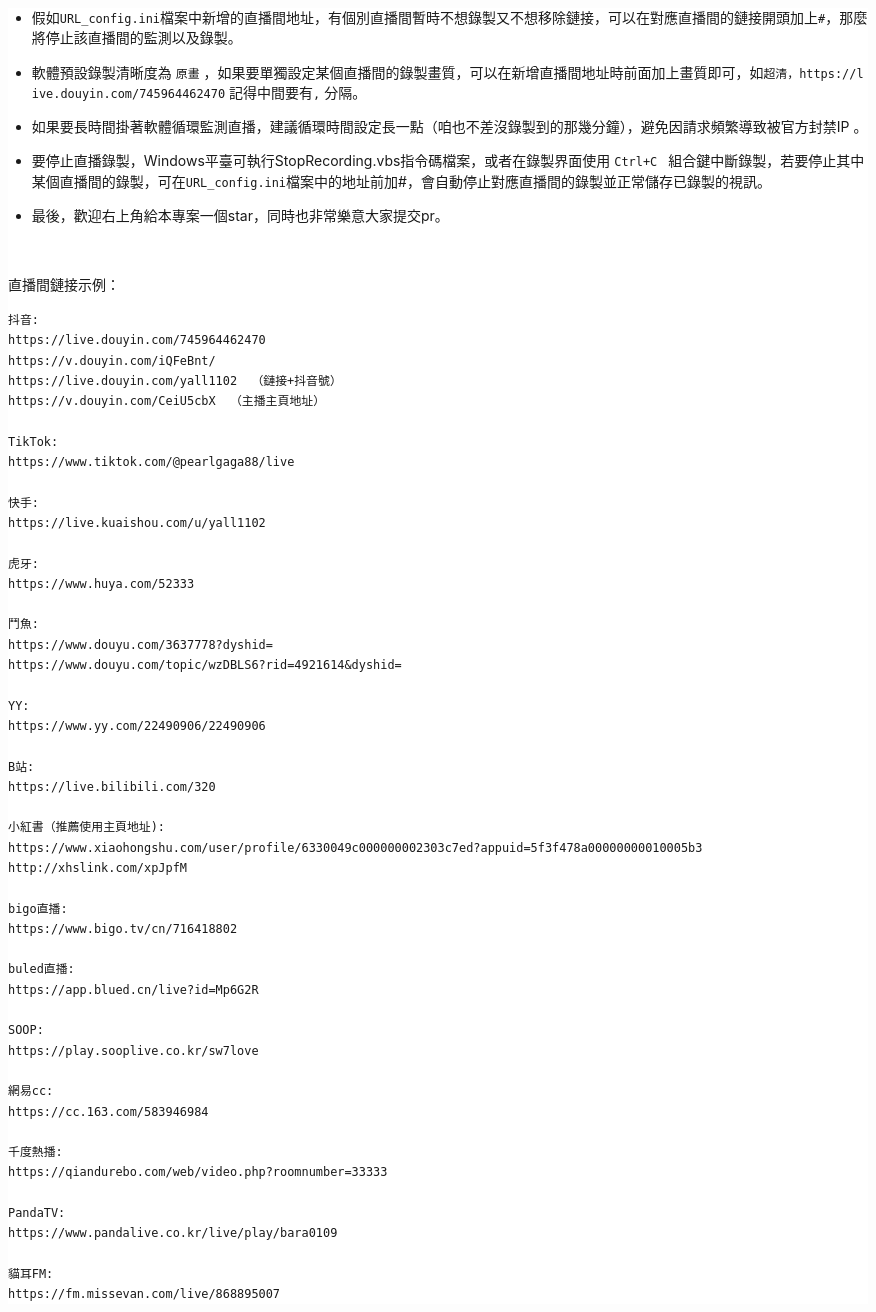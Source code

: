 - 假如`URL_config.ini`檔案中新增的直播間地址，有個別直播間暫時不想錄製又不想移除鏈接，可以在對應直播間的鏈接開頭加上`#`，那麼將停止該直播間的監測以及錄製。

- 軟體預設錄製清晰度為 `原畫` ，如果要單獨設定某個直播間的錄製畫質，可以在新增直播間地址時前面加上畫質即可，如`超清，https://live.douyin.com/745964462470` 記得中間要有`,` 分隔。

- 如果要長時間掛著軟體循環監測直播，建議循環時間設定長一點（咱也不差沒錄製到的那幾分鐘），避免因請求頻繁導致被官方封禁IP 。

- 要停止直播錄製，Windows平臺可執行StopRecording.vbs指令碼檔案，或者在錄製界面使用 `Ctrl+C ` 組合鍵中斷錄製，若要停止其中某個直播間的錄製，可在`URL_config.ini`檔案中的地址前加#，會自動停止對應直播間的錄製並正常儲存已錄製的視訊。
- 最後，歡迎右上角給本專案一個star，同時也非常樂意大家提交pr。

&emsp;

直播間鏈接示例：

```
抖音:
https://live.douyin.com/745964462470
https://v.douyin.com/iQFeBnt/
https://live.douyin.com/yall1102  （鏈接+抖音號）
https://v.douyin.com/CeiU5cbX  （主播主頁地址）

TikTok:
https://www.tiktok.com/@pearlgaga88/live

快手:
https://live.kuaishou.com/u/yall1102

虎牙:
https://www.huya.com/52333

鬥魚:
https://www.douyu.com/3637778?dyshid=
https://www.douyu.com/topic/wzDBLS6?rid=4921614&dyshid=

YY:
https://www.yy.com/22490906/22490906

B站:
https://live.bilibili.com/320

小紅書（推薦使用主頁地址):
https://www.xiaohongshu.com/user/profile/6330049c000000002303c7ed?appuid=5f3f478a00000000010005b3
http://xhslink.com/xpJpfM

bigo直播:
https://www.bigo.tv/cn/716418802

buled直播:
https://app.blued.cn/live?id=Mp6G2R

SOOP:
https://play.sooplive.co.kr/sw7love

網易cc:
https://cc.163.com/583946984

千度熱播:
https://qiandurebo.com/web/video.php?roomnumber=33333

PandaTV:
https://www.pandalive.co.kr/live/play/bara0109

貓耳FM:
https://fm.missevan.com/live/868895007

```